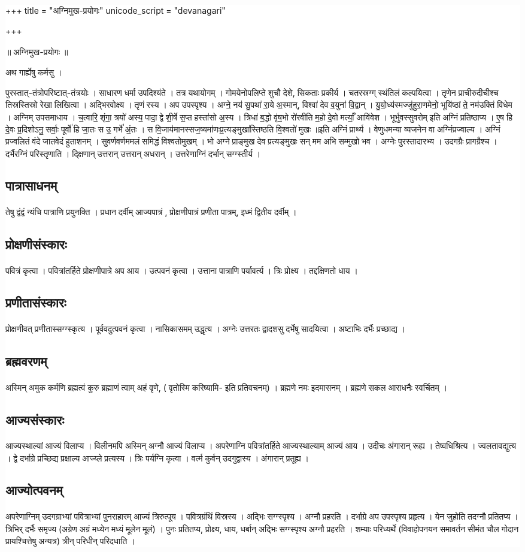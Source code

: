 +++
title = "अग्निमुख-प्रयोगः"
unicode_script = "devanagari"

+++


॥ अग्निमुख-प्रयोगः ॥

अथ गार्ह्येषु कर्मसु । 

पुरस्तात्-तंत्रोपरिष्टात्-तंत्रयोः । साधारण धर्मा उपदिश्यंते । तत्र यथायोगम् । गोमयेनोपलिप्ते शुचौ देशे, सिकताः प्रकीर्य । चतरस्रग्ग् स्थंतिलं कल्पयित्वा । तृणेन प्राचीरुदीचीश्च तिस्रस्तिस्रो रेखा लिखित्वा । अद्भिरवोक्ष्य । तृणं रस्य । अप उपस्पृश्य । अग्ने॒ नय॑ सु॒पथा॑ रा॒ये अ॒स्मान्, विश्वा॑ देव व॒युना॑ वि॒द्वान् । यु॒यो॒ध्य॑स्मज्जु॑हुरा॒णमेनो॒ भूयि॑ष्ठां ते॒ नम॑उक्तिं विधेम । अग्निम् उपसमाधाय । च॒त्वारि॒ शृंगा॒ त्रयो॑ अस्य॒ पादा॒ द्वे शी॒र्षे स॒प्त हस्ता॑सो अ॒स्य । त्रिधा॑ ब॒द्धो वृ॑ष॒भो रो॑रवीति म॒हो दे॒वो मर्त्याँ॒ आवि॑वेश । भूर्भुवस्सुवरोम् इति अग्निं प्रतिष्ठाप्य । ए॒ष हि दे॒वः प्र॒दिशोऽनु॒ सर्वाः॒ पूर्वो॑ हि जा॒तः स उ॒ गर्भे॑ अं॒तः । स वि॒जाय॑मानस्सज॒ष्यमा॑णःप्र॒त्यङ्मुखा॑स्तिष्ठति वि॒श्वतो॑ मुखः ॥इति अग्निं प्रार्थ्य । वेणुधमन्या व्यजनेन वा अग्निंप्रज्वाल्य । अग्निं प्रज्वलितं वंदे जातवेदं हुताशनम् । सुवर्णवर्णममलं समिद्धं विश्वतोमुखम् । भो अग्ने प्राङ्मुख देव प्रत्यङ्मुखः सन् मम अभि सम्मुखो भव । अग्नेः पुरस्तादारभ्य । उदगग्रैः प्रागग्रैश्च । दर्भैरग्निं परिस्तृणाति । द्क्षिणान् उत्तरान् उत्तरान् अधरान् । उत्तरेणाग्निं दर्भान् सग्ग्स्तीर्य ।

## पात्रासाधनम्
तेषु द्वंद्वं न्यंचि पात्राणि प्रयुनक्ति । प्रधान दर्वीम् आज्यपात्रं , प्रोक्षणीपात्रं प्रणीता पात्रम्, इध्मं द्वितीय दर्वीम् ।

## प्रोक्षणीसंस्कारः
पवित्रं कृत्वा । पवित्रांतर्हिते प्रोक्षणीपात्रे अप आय । उत्पवनं कृत्वा । उत्ताना पात्राणि पर्यावर्त्य । त्रिः प्रोक्ष्य । तद्दक्षिणतो धाय । 

## प्रणीतासंस्कारः
प्रोक्षणीवत् प्रणीतास्सग्ग्स्कृत्य । पूर्ववदुत्पवनं कृत्वा । नासिकासमम् उद्धृत्य । अग्नेः उत्तरतः द्वादशसु दर्भेषु सादयित्वा । अष्टाभिः दर्भैः प्रच्छाद्य ।

## ब्रह्मवरणम्
अस्मिन् अमुक कर्मणि ब्रह्मत्वं कुरु ब्रह्माणं त्वाम् अहं वृणे, ( वृतोस्मि करिष्यामि- इति प्रतिवचनम्) । ब्रह्मणे नमः इदमासनम् । ब्रह्मणे सकल आराधनैः स्वर्चितम् ।

## आज्यसंस्कारः
आज्यस्थाल्यां आज्यं विलाप्य । विलीनमपि अस्मिन् अग्नौ आज्यं विलाप्य । अपरेणाग्नि पवित्रांतर्हिते आज्यस्थाल्याम् आज्यं आय । उदीचः अंगारान् रूह्य । तेष्वधिश्रित्य । ज्वलतावद्युत्य । द्वे दर्भाग्रे प्रच्छिद्य प्रक्षाल्य आज्य्ले प्रत्यस्य । त्रिः पर्यग्नि कृत्वा । वर्त्म कुर्वन् उदगुद्वास्य । अंगारान् प्रतूह्य ।

## आज्योत्पवनम्
अपरेणाग्निम् उदगग्राभ्यां पवित्राभ्यां पुनराहारम् आज्यं त्रिरुत्पूय । पवित्रग्रंथिं विस्रस्य । अद्भिः सग्ग्स्पृश्य । अग्नौ प्रहरति । दर्भाग्रे अप उपस्पृश्य प्रहृत्य । येन जुहोति तदग्नौ प्रतितप्य । त्रिभिर् दर्भैः समृज्य (अग्रेण अग्रं मध्येन मध्यं मूलेन मूलं) । पुनः प्रतितप्य, प्रोक्ष्य, धाय, धर्बान् अद्भिः सग्ग्स्पृश्य अग्नौ प्रहरति । शम्याः परिध्यर्थे (विवाहोपनयन समावर्तन सीमंत चौल गोदान प्रायश्चित्तेषु अन्यत्र) त्रीन् परिधीन् परिदधाति । 
